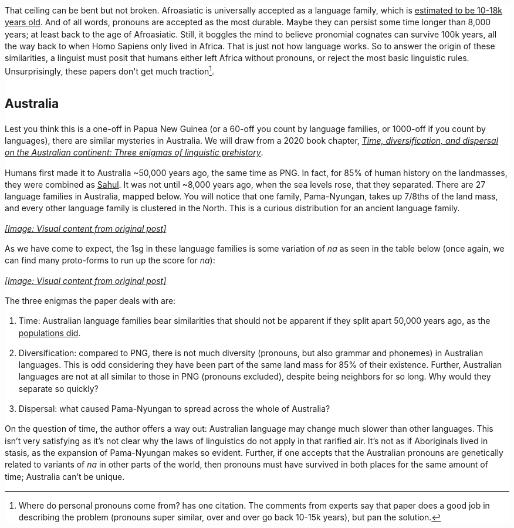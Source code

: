 That ceiling can be bent but not broken. Afroasiatic is universally accepted as a language family, which is [estimated to be 10-18k years old](https://en.wikipedia.org/wiki/Afroasiatic_languages). And of all words, pronouns are accepted as the most durable. Maybe they can persist some time longer than 8,000 years; at least back to the age of Afroasiatic. Still, it boggles the mind to believe pronomial cognates can survive 100k years, all the way back to when Homo Sapiens only lived in Africa. That is just not how language works. So to answer the origin of these similarities, a linguist must posit that humans either left Africa without pronouns, or reject the most basic linguistic rules. Unsurprisingly, these papers don't get much traction[^5].

## Australia


Lest you think this is a one-off in Papua New Guinea (or a 60-off you count by language families, or 1000-off if you count by languages), there are similar mysteries in Australia. We will draw from a 2020 book chapter, _[Time, diversification, and dispersal on the Australian continent: Three enigmas of linguistic prehistory](https://academic.oup.com/book/33524/chapter-abstract/287867123?redirectedFrom=fulltext)_.

Humans first made it to Australia ~50,000 years ago, the same time as PNG. In fact, for 85% of human history on the landmasses, they were combined as [Sahul](https://en.wikipedia.org/wiki/Sahul). It was not until ~8,000 years ago, when the sea levels rose, that they separated. There are 27 language families in Australia, mapped below. You will notice that one family, Pama-Nyungan, takes up 7/8ths of the land mass, and every other language family is clustered in the North. This is a curious distribution for an ancient language family.

[*[Image: Visual content from original post]*](https://substackcdn.com/image/fetch/$s_!KM2q!,f_auto,q_auto:good,fl_progressive:steep/https%3A%2F%2Fsubstack-post-media.s3.amazonaws.com%2Fpublic%2Fimages%2Fafbc1446-e36f-4ffb-b8ac-0ae4e6f4a9cc_1392x986.png)

As we have come to expect, the 1sg in these language families is some variation of _na_ as seen in the table below (once again, we can find many proto-forms to run up the score for _na_):

[*[Image: Visual content from original post]*](https://substackcdn.com/image/fetch/$s_!8SSB!,f_auto,q_auto:good,fl_progressive:steep/https%3A%2F%2Fsubstack-post-media.s3.amazonaws.com%2Fpublic%2Fimages%2Fad315532-245e-4b0f-9542-fa5a1afd67be_1536x496.png)

The three enigmas the paper deals with are:

  1. Time: Australian language families bear similarities that should not be apparent if they split apart 50,000 years ago, as the [populations did](https://www.nature.com/articles/nature21416).

  2. Diversification: compared to PNG, there is not much diversity (pronouns, but also grammar and phonemes) in Australian languages. This is odd considering they have been part of the same land mass for 85% of their existence. Further, Australian languages are not at all similar to those in PNG (pronouns excluded), despite being neighbors for so long. Why would they separate so quickly?

  3. Dispersal: what caused Pama-Nyungan to spread across the whole of Australia?




On the question of time, the author offers a way out: Australian language may change much slower than other languages. This isn’t very satisfying as it’s not clear why the laws of linguistics do not apply in that rarified air. It’s not as if Aboriginals lived in stasis, as the expansion of Pama-Nyungan makes so evident. Further, if one accepts that the Australian pronouns are genetically related to variants of _na_ in other parts of the world, then pronouns must have survived in both places for the same amount of time; Australia can’t be unique.


[^1]: ŋ is the ‘n’ used in thanks, anger, rung. Similar to: ng
[^2]: Dene-Yeniseian And Dene-Caucasian: Pronouns And Other Thoughts“Thus, when functioning as the 1st person sg. subject verbal suffixal marker in Kott, it is ŋ (as in igejaŋ 'I am born'), but when functioning as a 1st person sg. subject verbal prefixal marker in Ket, it is b(a), as in ba-kissāl 'I spend the night'. Starostin assumes — presumably correctly — that ŋ is here the primary form, having shifted to m and then to b- already in Proto-Yeniseian due to the language's low tolerance on word-initial resonants.”
[^3]: On the origin of languages : studies in linguistic taxonomy (p. 270)
[^4]: The only other non-genetic option is convergent evolution where the human tongue maps the 1sg to na (or some similar version) with incredible regularity. PNG gives evidence that is not the case. Pronouns drift from their original forms just as any other word (save perhaps mama and papa). Ross understood this and so explained similarities to two other regions by chance. My understanding is that other regional experts tend towards this explanation because they can see divergence in their own language.
[^5]: Where do personal pronouns come from? has one citation. The comments from experts say that paper does a good job in describing the problem (pronouns super similar, over and over go back 10-15k years), but pan the solution.
[^6]: Ritual Evolution in Pama-Nyungan Australia
[^7]: In fact, the book was only mostly complete. The last chapter, which contains this plot, was not finished.
[^8]: From Wikipedia: “Classifications similar to Dené–Caucasian were put forward in the 20th century by Alfredo Trombetti, Edward Sapir, Robert Bleichsteiner, Karl Bouda, E. J. Furnée, René Lafon, Robert Shafer, Olivier Guy Tailleur, Morris Swadesh, Vladimir N. Toporov, and other scholars.”
[^9]: As explained to me by a native Basque-speaking linguist I happened to meet in Mexico
[^10]: The alchemists take this analogy a step further in Animus and Anima
[^11]: George Poulos, Emeritus professor of linguistics:“The indication is that human language was a fairly late acquisition of Homo sapiens. It is argued in this study that language, as we know it today, probably began to emerge about 20,000 years ago.”The study is mostly on the evolution of the vocal tract, and comparative linguistics between click and non-click languages. He thinks grammar emerged in South Africa (his area of expertise), and there was either some (undocumented) additional Out of Africa event, or there were multiple independent inventions of grammar throughout the world. For me, the theory doesn’t have nearly enough snakes.
[^12]: The Evolution of Language in the Late Pleistocene
[^13]: Steelmanning their position “I” could simply as refer to the first person actor, and not the mind of the actor. Say we are hunting a mammoth and I say “mindvector go this way”. That could be abstracted into 1sg, which need not include the mind. This is the situation put forth in Where Do Personal Pronouns Come From?, where instead of mindvector (a name) the actor-word started out as a title, such as “father” or “mother”. Therefore “Nana go this way”, eventually became our worldwide friend na.Even in this case, both Descartes and Jaynes find the word “I” to be useful in communicating the mind-body divide. My argument is that linguistic utility was required once we became self-aware. If other languages do not include the mind-body distinction in the 1sg that would be interesting to me, and be evidence against the Primordial Pronoun Postulate.